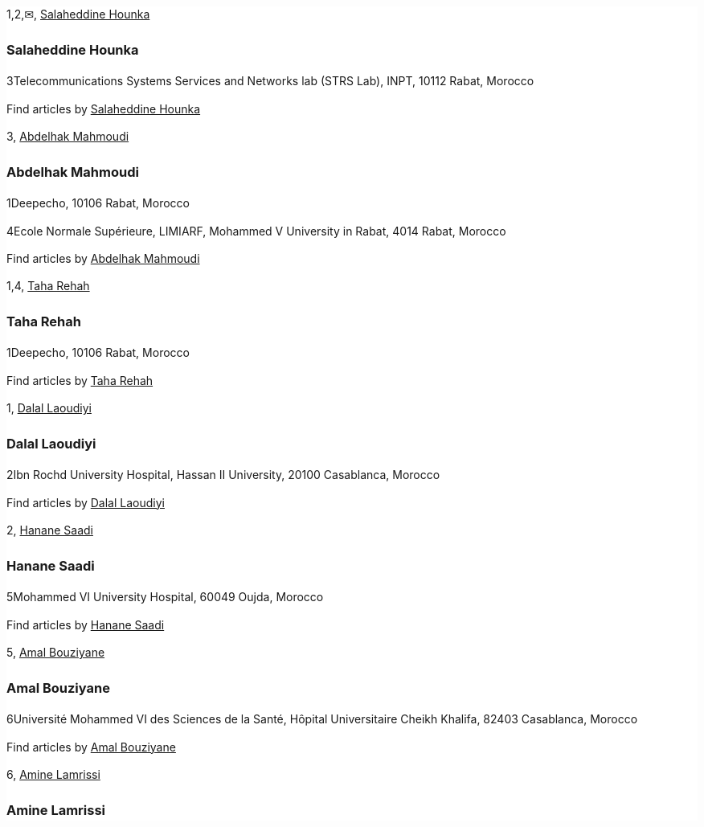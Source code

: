 1,2,✉, [Salaheddine Hounka](https://pubmed.ncbi.nlm.nih.gov/?term=%22Hounka%20S%22%5BAuthor%5D)

### Salaheddine Hounka

3Telecommunications Systems Services and Networks lab (STRS Lab), INPT, 10112 Rabat, Morocco

Find articles by [Salaheddine Hounka](https://pubmed.ncbi.nlm.nih.gov/?term=%22Hounka%20S%22%5BAuthor%5D)

3, [Abdelhak Mahmoudi](https://pubmed.ncbi.nlm.nih.gov/?term=%22Mahmoudi%20A%22%5BAuthor%5D)

### Abdelhak Mahmoudi

1Deepecho, 10106 Rabat, Morocco

4Ecole Normale Supérieure, LIMIARF, Mohammed V University in Rabat, 4014 Rabat, Morocco

Find articles by [Abdelhak Mahmoudi](https://pubmed.ncbi.nlm.nih.gov/?term=%22Mahmoudi%20A%22%5BAuthor%5D)

1,4, [Taha Rehah](https://pubmed.ncbi.nlm.nih.gov/?term=%22Rehah%20T%22%5BAuthor%5D)

### Taha Rehah

1Deepecho, 10106 Rabat, Morocco

Find articles by [Taha Rehah](https://pubmed.ncbi.nlm.nih.gov/?term=%22Rehah%20T%22%5BAuthor%5D)

1, [Dalal Laoudiyi](https://pubmed.ncbi.nlm.nih.gov/?term=%22Laoudiyi%20D%22%5BAuthor%5D)

### Dalal Laoudiyi

2Ibn Rochd University Hospital, Hassan II University, 20100 Casablanca, Morocco

Find articles by [Dalal Laoudiyi](https://pubmed.ncbi.nlm.nih.gov/?term=%22Laoudiyi%20D%22%5BAuthor%5D)

2, [Hanane Saadi](https://pubmed.ncbi.nlm.nih.gov/?term=%22Saadi%20H%22%5BAuthor%5D)

### Hanane Saadi

5Mohammed VI University Hospital, 60049 Oujda, Morocco

Find articles by [Hanane Saadi](https://pubmed.ncbi.nlm.nih.gov/?term=%22Saadi%20H%22%5BAuthor%5D)

5, [Amal Bouziyane](https://pubmed.ncbi.nlm.nih.gov/?term=%22Bouziyane%20A%22%5BAuthor%5D)

### Amal Bouziyane

6Université Mohammed VI des Sciences de la Santé, Hôpital Universitaire Cheikh Khalifa, 82403 Casablanca, Morocco

Find articles by [Amal Bouziyane](https://pubmed.ncbi.nlm.nih.gov/?term=%22Bouziyane%20A%22%5BAuthor%5D)

6, [Amine Lamrissi](https://pubmed.ncbi.nlm.nih.gov/?term=%22Lamrissi%20A%22%5BAuthor%5D)

### Amine Lamrissi
